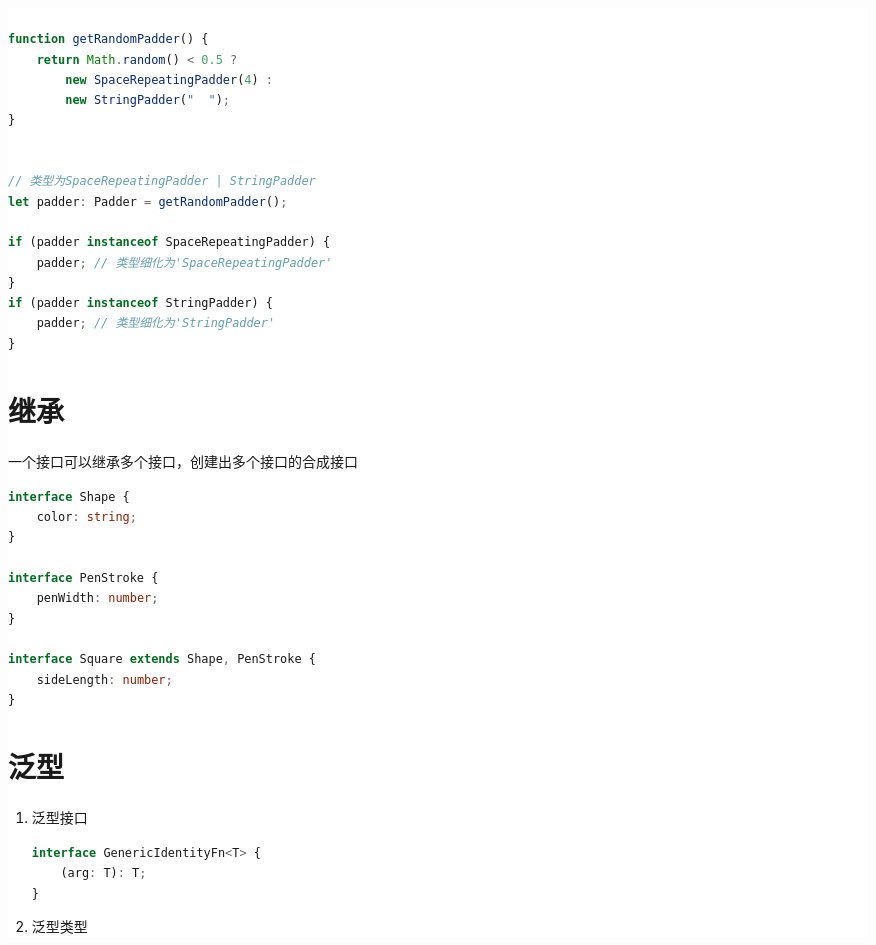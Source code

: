 ```typescript

function getRandomPadder() {
    return Math.random() < 0.5 ?
        new SpaceRepeatingPadder(4) :
        new StringPadder("  ");
}


// 类型为SpaceRepeatingPadder | StringPadder
let padder: Padder = getRandomPadder();

if (padder instanceof SpaceRepeatingPadder) {
    padder; // 类型细化为'SpaceRepeatingPadder'
}
if (padder instanceof StringPadder) {
    padder; // 类型细化为'StringPadder'
}
```



# 继承

一个接口可以继承多个接口，创建出多个接口的合成接口

```typescript
interface Shape {
    color: string;
}

interface PenStroke {
    penWidth: number;
}

interface Square extends Shape, PenStroke {
    sideLength: number;
}
```





# 泛型

1. 泛型接口

   ```typescript
   interface GenericIdentityFn<T> {
       (arg: T): T;
   }
   ```

2. 泛型类型
